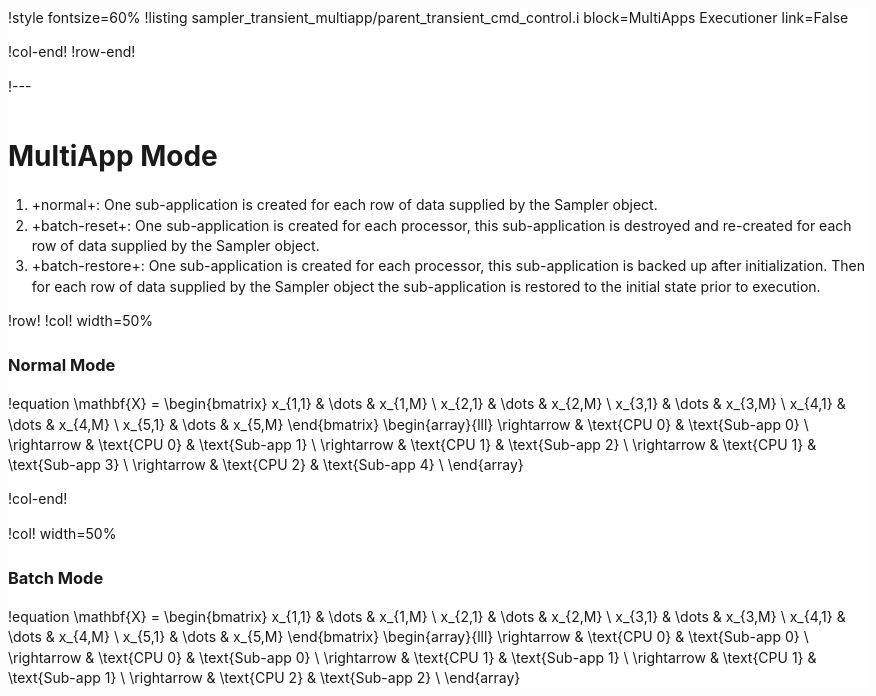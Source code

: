 !style fontsize=60%
!listing sampler_transient_multiapp/parent_transient_cmd_control.i
         block=MultiApps Executioner
         link=False

!col-end!
!row-end!

!---

# MultiApp Mode

1. +normal+: One sub-application is created for each row of data supplied by the Sampler object.
1. +batch-reset+: One sub-application is created for each processor, this sub-application is
                  destroyed and re-created for each row of data supplied by the Sampler object.
1. +batch-restore+: One sub-application is created for each processor, this sub-application is
                    backed up after initialization. Then for each row of data supplied by the
                    Sampler object the sub-application is restored to the initial state prior to
                    execution.

!row!
!col! width=50%
### Normal Mode


!equation
\mathbf{X} = \begin{bmatrix}
x_{1,1} & \dots & x_{1,M} \\
x_{2,1} & \dots & x_{2,M} \\
x_{3,1} & \dots & x_{3,M} \\
x_{4,1} & \dots & x_{4,M} \\
x_{5,1} & \dots & x_{5,M}
\end{bmatrix}
\begin{array}{lll}
\rightarrow & \text{CPU 0} & \text{Sub-app 0} \\
\rightarrow & \text{CPU 0} & \text{Sub-app 1} \\
\rightarrow & \text{CPU 1} & \text{Sub-app 2} \\
\rightarrow & \text{CPU 1} & \text{Sub-app 3} \\
\rightarrow & \text{CPU 2} & \text{Sub-app 4} \\
\end{array}

!col-end!

!col! width=50%
### Batch Mode

!equation
\mathbf{X} = \begin{bmatrix}
x_{1,1} & \dots & x_{1,M} \\
x_{2,1} & \dots & x_{2,M} \\
x_{3,1} & \dots & x_{3,M} \\
x_{4,1} & \dots & x_{4,M} \\
x_{5,1} & \dots & x_{5,M}
\end{bmatrix}
\begin{array}{lll}
\rightarrow & \text{CPU 0} & \text{Sub-app 0} \\
\rightarrow & \text{CPU 0} & \text{Sub-app 0} \\
\rightarrow & \text{CPU 1} & \text{Sub-app 1} \\
\rightarrow & \text{CPU 1} & \text{Sub-app 1} \\
\rightarrow & \text{CPU 2} & \text{Sub-app 2} \\
\end{array}
